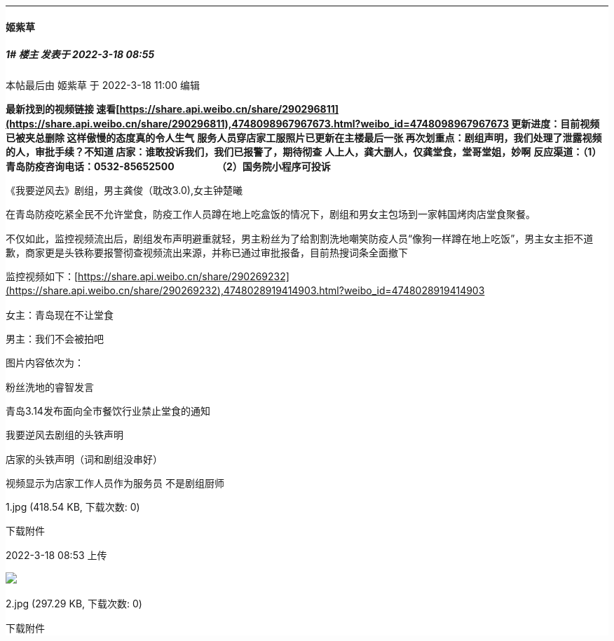 

*****

####  姬紫草  
##### 1#       楼主       发表于 2022-3-18 08:55

 本帖最后由 姬紫草 于 2022-3-18 11:00 编辑 

<strong>最新找到的视频链接 速看[https://share.api.weibo.cn/share/290296811](https://share.api.weibo.cn/share/290296811),4748098967967673.html?weibo_id=4748098967967673
</strong>
<strong>更新进度：目前视频已被夹总删除 这样傲慢的态度真的令人生气</strong>
<strong>服务人员穿店家工服照片已更新在主楼最后一张
</strong>
<strong>再次划重点：剧组声明，我们处理了泄露视频的人，审批手续？不知道 店家：谁敢投诉我们，我们已报警了，期待彻查</strong>
<strong>人上人，龚大删人，仅龚堂食，堂哥堂姐，妙啊</strong>
<strong>反应渠道：（1）青岛防疫咨询电话：0532-85652500</strong>
<strong>                 （2）国务院小程序可投诉
</strong>

《我要逆风去》剧组，男主龚俊（耽改3.0),女主钟楚曦

在青岛防疫吃紧全民不允许堂食，防疫工作人员蹲在地上吃盒饭的情况下，剧组和男女主包场到一家韩国烤肉店堂食聚餐。

不仅如此，监控视频流出后，剧组发布声明避重就轻，男主粉丝为了给割割洗地嘲笑防疫人员“像狗一样蹲在地上吃饭”，男主女主拒不道歉，商家更是头铁称要报警彻查视频流出来源，并称已通过审批报备，目前热搜词条全面撤下

监控视频如下：[https://share.api.weibo.cn/share/290269232](https://share.api.weibo.cn/share/290269232),4748028919414903.html?weibo_id=4748028919414903

女主：青岛现在不让堂食

男主：我们不会被拍吧

图片内容依次为：

粉丝洗地的睿智发言

青岛3.14发布面向全市餐饮行业禁止堂食的通知

我要逆风去剧组的头铁声明

店家的头铁声明（词和剧组没串好）

视频显示为店家工作人员作为服务员 不是剧组厨师

1.jpg
(418.54 KB, 下载次数: 0)

下载附件

2022-3-18 08:53 上传

<img src="https://img.saraba1st.com/forum/202203/18/085342qxi7111htx3xkmvk.jpg" referrerpolicy="no-referrer">

2.jpg
(297.29 KB, 下载次数: 0)

下载附件
